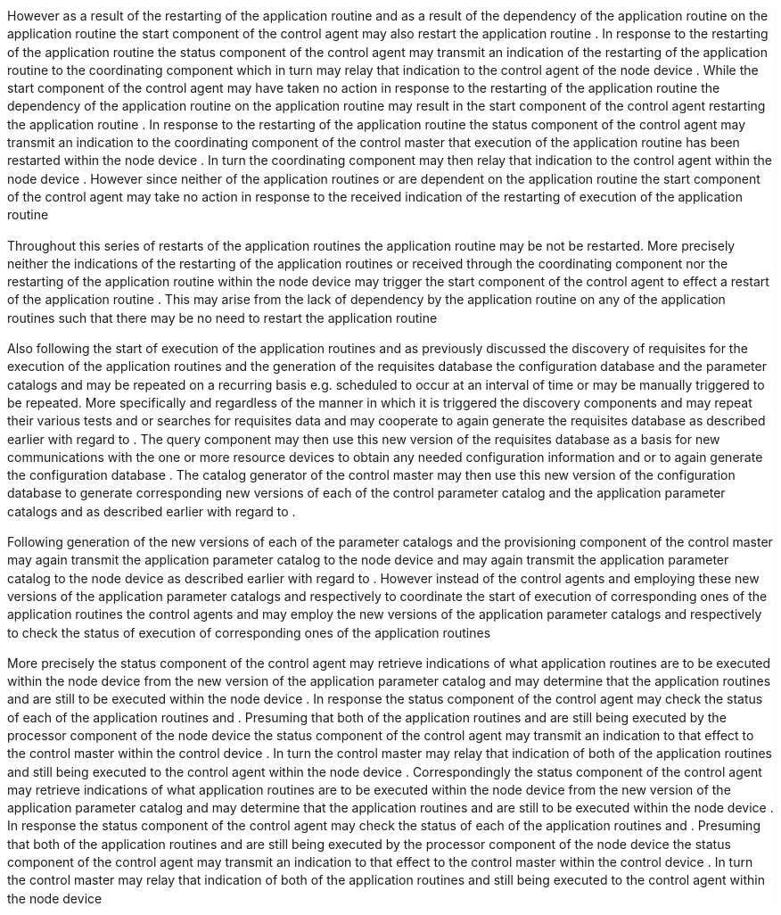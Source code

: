 However as a result of the restarting of the application routine and as a result of the dependency of the application routine on the application routine the start component of the control agent may also restart the application routine . In response to the restarting of the application routine the status component of the control agent may transmit an indication of the restarting of the application routine to the coordinating component which in turn may relay that indication to the control agent of the node device . While the start component of the control agent may have taken no action in response to the restarting of the application routine the dependency of the application routine on the application routine may result in the start component of the control agent restarting the application routine . In response to the restarting of the application routine the status component of the control agent may transmit an indication to the coordinating component of the control master that execution of the application routine has been restarted within the node device . In turn the coordinating component may then relay that indication to the control agent within the node device . However since neither of the application routines or are dependent on the application routine the start component of the control agent may take no action in response to the received indication of the restarting of execution of the application routine

Throughout this series of restarts of the application routines the application routine may be not be restarted. More precisely neither the indications of the restarting of the application routines or received through the coordinating component nor the restarting of the application routine within the node device may trigger the start component of the control agent to effect a restart of the application routine . This may arise from the lack of dependency by the application routine on any of the application routines such that there may be no need to restart the application routine

Also following the start of execution of the application routines and as previously discussed the discovery of requisites for the execution of the application routines and the generation of the requisites database the configuration database and the parameter catalogs and may be repeated on a recurring basis e.g. scheduled to occur at an interval of time or may be manually triggered to be repeated. More specifically and regardless of the manner in which it is triggered the discovery components and may repeat their various tests and or searches for requisites data and may cooperate to again generate the requisites database as described earlier with regard to . The query component may then use this new version of the requisites database as a basis for new communications with the one or more resource devices to obtain any needed configuration information and or to again generate the configuration database . The catalog generator of the control master may then use this new version of the configuration database to generate corresponding new versions of each of the control parameter catalog and the application parameter catalogs and as described earlier with regard to .

Following generation of the new versions of each of the parameter catalogs and the provisioning component of the control master may again transmit the application parameter catalog to the node device and may again transmit the application parameter catalog to the node device as described earlier with regard to . However instead of the control agents and employing these new versions of the application parameter catalogs and respectively to coordinate the start of execution of corresponding ones of the application routines the control agents and may employ the new versions of the application parameter catalogs and respectively to check the status of execution of corresponding ones of the application routines 

More precisely the status component of the control agent may retrieve indications of what application routines are to be executed within the node device from the new version of the application parameter catalog and may determine that the application routines and are still to be executed within the node device . In response the status component of the control agent may check the status of each of the application routines and . Presuming that both of the application routines and are still being executed by the processor component of the node device the status component of the control agent may transmit an indication to that effect to the control master within the control device . In turn the control master may relay that indication of both of the application routines and still being executed to the control agent within the node device . Correspondingly the status component of the control agent may retrieve indications of what application routines are to be executed within the node device from the new version of the application parameter catalog and may determine that the application routines and are still to be executed within the node device . In response the status component of the control agent may check the status of each of the application routines and . Presuming that both of the application routines and are still being executed by the processor component of the node device the status component of the control agent may transmit an indication to that effect to the control master within the control device . In turn the control master may relay that indication of both of the application routines and still being executed to the control agent within the node device
